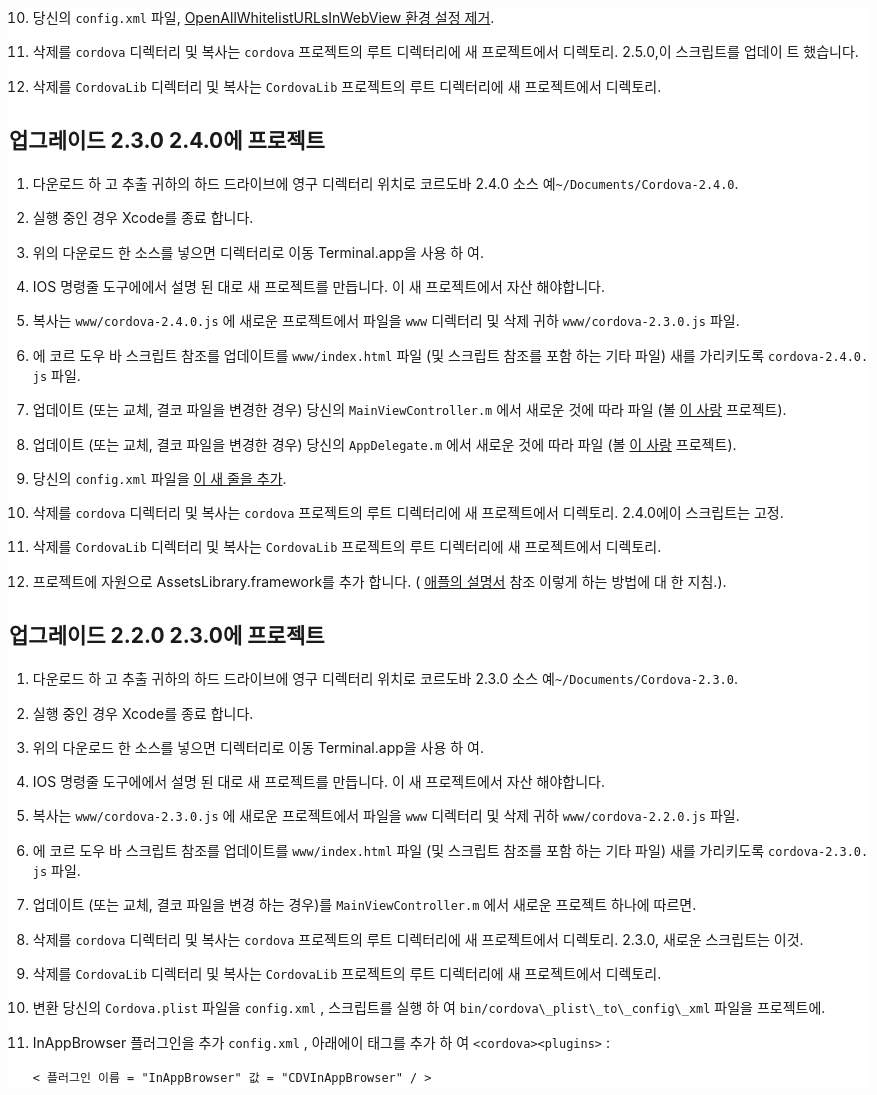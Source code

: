 10. 당신의 `config.xml` 파일, [OpenAllWhitelistURLsInWebView 환경 설정 제거][12].

11. 삭제를 `cordova` 디렉터리 및 복사는 `cordova` 프로젝트의 루트 디렉터리에 새 프로젝트에서 디렉토리. 2.5.0,이 스크립트를 업데이 트 했습니다.

12. 삭제를 `CordovaLib` 디렉터리 및 복사는 `CordovaLib` 프로젝트의 루트 디렉터리에 새 프로젝트에서 디렉토리.

 [9]: https://git-wip-us.apache.org/repos/asf?p=cordova-ios.git;a=blobdiff;f=bin/templates/project/__TESTING__/Classes/AppDelegate.m;h=318f79326176be8f16ebc93bad85dd745f4205b6;hp=6dc7bfc84f0ecede4cc43d2a3256ef7c5383b9fe;hb=4001ae13fcb1fcbe73168327630fbc0ce44703d0;hpb=299a324e8c30065fc4511c1fe59c6515d4842f09
 [10]: https://git-wip-us.apache.org/repos/asf?p=cordova-ios.git;a=blobdiff;f=bin/templates/project/__TESTING__/config.xml;h=903944c4b1e58575295c820e154be2f5f09e6314;hp=721c734120b13004a4a543ee25f4287e541f34be;hb=ae467249b4a256bd31ee89aea7a06f4f2316b8ac;hpb=9e39f7ef8096fb15b38121ab0e245a3a958d9cbb
 [11]: https://git-wip-us.apache.org/repos/asf?p=cordova-ios.git;a=blobdiff;f=bin/templates/project/__TESTING__/config.xml;h=64e71636f5dd79fa0978a97b9ff5aa3860a493f5;hp=d8579352dfb21c14e5748e09b2cf3f4396450163;hb=0e711f8d09377a7ac10ff6be4ec17d22cdbee88d;hpb=57c3c082ed9be41c0588d0d63a1d2bfcd2ed878c
 [12]: https://git-wip-us.apache.org/repos/asf?p=cordova-ios.git;a=blobdiff;f=bin/templates/project/__TESTING__/config.xml;h=721c734120b13004a4a543ee25f4287e541f34be;hp=7d67508b70914aa921a16e79f79c00512502a8b6;hb=187bf21b308551bfb4b98b1a5e11edf04f699791;hpb=03b8854bdf039bcefbe0212db937abd81ac675e4

## 업그레이드 2.3.0 2.4.0에 프로젝트

1.  다운로드 하 고 추출 귀하의 하드 드라이브에 영구 디렉터리 위치로 코르도바 2.4.0 소스 예`~/Documents/Cordova-2.4.0`.

2.  실행 중인 경우 Xcode를 종료 합니다.

3.  위의 다운로드 한 소스를 넣으면 디렉터리로 이동 Terminal.app을 사용 하 여.

4.  IOS 명령줄 도구에에서 설명 된 대로 새 프로젝트를 만듭니다. 이 새 프로젝트에서 자산 해야합니다.

5.  복사는 `www/cordova-2.4.0.js` 에 새로운 프로젝트에서 파일을 `www` 디렉터리 및 삭제 귀하 `www/cordova-2.3.0.js` 파일.

6.  에 코르 도우 바 스크립트 참조를 업데이트를 `www/index.html` 파일 (및 스크립트 참조를 포함 하는 기타 파일) 새를 가리키도록 `cordova-2.4.0.js` 파일.

7.  업데이트 (또는 교체, 결코 파일을 변경한 경우) 당신의 `MainViewController.m` 에서 새로운 것에 따라 파일 (볼 [이 사랑][13] 프로젝트).

8.  업데이트 (또는 교체, 결코 파일을 변경한 경우) 당신의 `AppDelegate.m` 에서 새로운 것에 따라 파일 (볼 [이 사랑][14] 프로젝트).

9.  당신의 `config.xml` 파일을 [이 새 줄을 추가][15].

10. 삭제를 `cordova` 디렉터리 및 복사는 `cordova` 프로젝트의 루트 디렉터리에 새 프로젝트에서 디렉토리. 2.4.0에이 스크립트는 고정.

11. 삭제를 `CordovaLib` 디렉터리 및 복사는 `CordovaLib` 프로젝트의 루트 디렉터리에 새 프로젝트에서 디렉토리.

12. 프로젝트에 자원으로 AssetsLibrary.framework를 추가 합니다. ( [애플의 설명서][16] 참조 이렇게 하는 방법에 대 한 지침.).

 [13]: https://git-wip-us.apache.org/repos/asf?p=cordova-ios.git;a=blobdiff;f=bin/templates/project/__TESTING__/Classes/MainViewController.m;h=5f9eeac15c2437cd02a6eb5835b48374e9b94100;hp=89da1082d06ba5e5d0dffc5b2e75a3a06d5c2aa6;hb=b4a2e4ae0445ba7aec788090dce9b822d67edfd8;hpb=a484850f4610e73c7b20cd429a7794ba829ec997
 [14]: https://git-wip-us.apache.org/repos/asf?p=cordova-ios.git;a=blobdiff;f=bin/templates/project/__TESTING__/Classes/AppDelegate.m;h=6dc7bfc84f0ecede4cc43d2a3256ef7c5383b9fe;hp=1ca3dafeb354c4442b7e149da4f281675aa6b740;hb=6749c17640c5fed8a7d3a0b9cca204b89a855baa;hpb=deabeeb6fcb35bac9360b053c8bf902b45e6de4d
 [15]: https://git-wip-us.apache.org/repos/asf?p=cordova-ios.git;a=blobdiff;f=bin/templates/project/__TESTING__/config.xml;h=7d67508b70914aa921a16e79f79c00512502a8b6;hp=337d38da6f40c7432b0bce05aa3281d797eec40a;hb=6749c17640c5fed8a7d3a0b9cca204b89a855baa;hpb=deabeeb6fcb35bac9360b053c8bf902b45e6de4d
 [16]: https://developer.apple.com/library/ios/#recipes/xcode_help-project_editor/Articles/AddingaLibrarytoaTarget.html

## 업그레이드 2.2.0 2.3.0에 프로젝트

1.  다운로드 하 고 추출 귀하의 하드 드라이브에 영구 디렉터리 위치로 코르도바 2.3.0 소스 예`~/Documents/Cordova-2.3.0`.

2.  실행 중인 경우 Xcode를 종료 합니다.

3.  위의 다운로드 한 소스를 넣으면 디렉터리로 이동 Terminal.app을 사용 하 여.

4.  IOS 명령줄 도구에에서 설명 된 대로 새 프로젝트를 만듭니다. 이 새 프로젝트에서 자산 해야합니다.

5.  복사는 `www/cordova-2.3.0.js` 에 새로운 프로젝트에서 파일을 `www` 디렉터리 및 삭제 귀하 `www/cordova-2.2.0.js` 파일.

6.  에 코르 도우 바 스크립트 참조를 업데이트를 `www/index.html` 파일 (및 스크립트 참조를 포함 하는 기타 파일) 새를 가리키도록 `cordova-2.3.0.js` 파일.

7.  업데이트 (또는 교체, 결코 파일을 변경 하는 경우)를 `MainViewController.m` 에서 새로운 프로젝트 하나에 따르면.

8.  삭제를 `cordova` 디렉터리 및 복사는 `cordova` 프로젝트의 루트 디렉터리에 새 프로젝트에서 디렉토리. 2.3.0, 새로운 스크립트는 이것.

9.  삭제를 `CordovaLib` 디렉터리 및 복사는 `CordovaLib` 프로젝트의 루트 디렉터리에 새 프로젝트에서 디렉토리.

10. 변환 당신의 `Cordova.plist` 파일을 `config.xml` , 스크립트를 실행 하 여 `bin/cordova\_plist\_to\_config\_xml` 파일을 프로젝트에.

11. InAppBrowser 플러그인을 추가 `config.xml` , 아래에이 태그를 추가 하 여 `<cordova><plugins>` :
    
        < 플러그인 이름 = "InAppBrowser" 값 = "CDVInAppBrowser" / >
        

 [1]: https://issues.apache.org/jira/browse/CB-4323
 [2]: https://issues.apache.org/jira/browse/CB-3458
 [3]: https://git-wip-us.apache.org/repos/asf?p=cordova-ios.git;a=blobdiff;f=bin/templates/project/__TESTING__/Classes/AppDelegate.m;h=5c05ac80e056753c0e8736f887ba9f28d5b0774c;hp=623ad8ec3c46f656ea18c6c3a190d650dd64e479;hb=c6e71147386d4ad94b07428952d1aae0a9cbf3f5;hpb=c017fda8af00375a453cf27cfc488647972e9a23
 [4]: https://git-wip-us.apache.org/repos/asf?p=cordova-ios.git;a=blobdiff;f=bin/templates/project/__TESTING__/config.xml;h=537705d76a5ef6bc5e57a8ebfcab78c02bb4110b;hp=8889726d9a8f8c530fe1371c56d858c34552992a;hb=064239b7b5fa9a867144cf1ee8b2fb798ce1f988;hpb=c9f233250d4b800f3412eeded811daaafb17b2cc
 [5]: https://git-wip-us.apache.org/repos/asf?p=cordova-ios.git;a=blobdiff;f=bin/templates/project/__TESTING__/Classes/AppDelegate.m;h=124a56bb4f361e95616f44d6d6f5a96ffa439b60;hp=318f79326176be8f16ebc93bad85dd745f4205b6;hb=a28c7712810a63396e9f32fa4eb94fe3f8b93985;hpb=36acdf55e4cab52802d73764c8a4b5b42cf18ef9
 [6]: https://git-wip-us.apache.org/repos/asf?p=cordova-ios.git;a=blobdiff;f=bin/templates/project/__TESTING__/config.xml;h=1555b5e81de326a07efe0bccaa5f5e2326b07a9a;hp=0652d60f8d35ac13c825c572dca6ed01fea4a540;hb=95f16a6dc252db0299b8e2bb53797995b1e39aa1;hpb=a2de90b8f5f5f68bd9520bcbbb9afa3ac409b96d
 [7]: https://git-wip-us.apache.org/repos/asf?p=cordova-ios.git;a=blobdiff;f=bin/templates/project/__TESTING__/config.xml;h=d307827b7e67301171a913417fb10003d43ce39d;hp=04260aa9786d6d74ab20a07c86d7e8b34e31968c;hb=97b89edfae3527828c0ca6bb2f6d58d9ded95188;hpb=942d33c8e7174a5766029ea1232ba2e0df745c3f
 [8]: https://git-wip-us.apache.org/repos/asf?p=cordova-ios.git;a=blobdiff;f=bin/templates/project/__TESTING__/config.xml;h=8889726d9a8f8c530fe1371c56d858c34552992a;hp=d307827b7e67301171a913417fb10003d43ce39d;hb=57982de638a4dce6ae130a26662591741b065f00;hpb=ec411f18309d577b4debefd9a2f085ba719701d5
 [17]: https://developer.apple.com/library/prerelease/ios/#releasenotes/General/RN-iOSSDK-6_0/_index.html